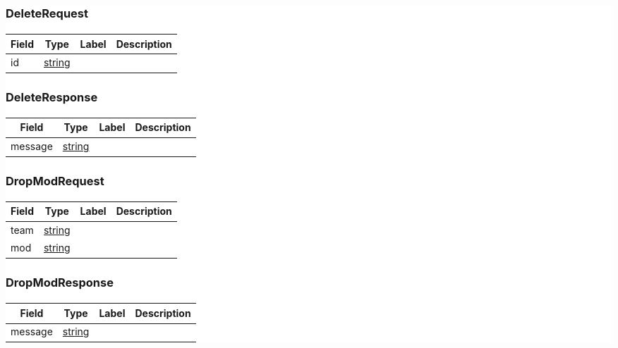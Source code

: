 
<a name="teams-v1-DeleteRequest"></a>

### DeleteRequest



| Field | Type | Label | Description |
| ----- | ---- | ----- | ----------- |
| id | [string](#string) |  |  |






<a name="teams-v1-DeleteResponse"></a>

### DeleteResponse



| Field | Type | Label | Description |
| ----- | ---- | ----- | ----------- |
| message | [string](#string) |  |  |






<a name="teams-v1-DropModRequest"></a>

### DropModRequest



| Field | Type | Label | Description |
| ----- | ---- | ----- | ----------- |
| team | [string](#string) |  |  |
| mod | [string](#string) |  |  |






<a name="teams-v1-DropModResponse"></a>

### DropModResponse



| Field | Type | Label | Description |
| ----- | ---- | ----- | ----------- |
| message | [string](#string) |  |  |






<a name="teams-v1-DropPackRequest"></a>
